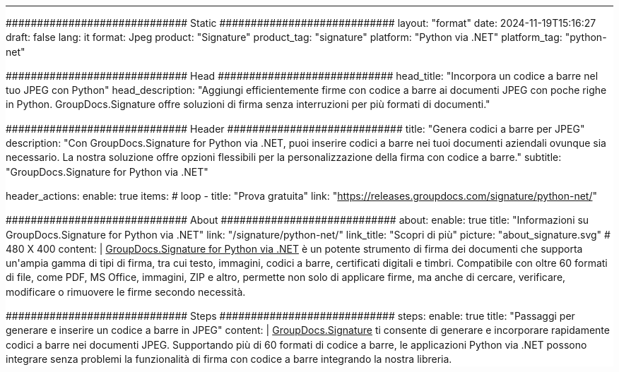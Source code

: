 



---
############################# Static ############################
layout: "format"
date:  2024-11-19T15:16:27
draft: false
lang: it
format: Jpeg
product: "Signature"
product_tag: "signature"
platform: "Python via .NET"
platform_tag: "python-net"

############################# Head ############################
head_title: "Incorpora un codice a barre nel tuo JPEG con Python"
head_description: "Aggiungi efficientemente firme con codice a barre ai documenti JPEG con poche righe in Python. GroupDocs.Signature offre soluzioni di firma senza interruzioni per più formati di documenti."

############################# Header ############################
title: "Genera codici a barre per JPEG" 
description: "Con GroupDocs.Signature for Python via .NET, puoi inserire codici a barre nei tuoi documenti aziendali ovunque sia necessario. La nostra soluzione offre opzioni flessibili per la personalizzazione della firma con codice a barre."
subtitle: "GroupDocs.Signature for Python via .NET" 

header_actions:
  enable: true
  items:
    #  loop
    - title: "Prova gratuita"
      link: "https://releases.groupdocs.com/signature/python-net/"
      
############################# About ############################
about:
    enable: true
    title: "Informazioni su GroupDocs.Signature for Python via .NET"
    link: "/signature/python-net/"
    link_title: "Scopri di più"
    picture: "about_signature.svg" # 480 X 400
    content: |
       [GroupDocs.Signature for Python via .NET](/signature/python-net/) è un potente strumento di firma dei documenti che supporta un'ampia gamma di tipi di firma, tra cui testo, immagini, codici a barre, certificati digitali e timbri. Compatibile con oltre 60 formati di file, come PDF, MS Office, immagini, ZIP e altro, permette non solo di applicare firme, ma anche di cercare, verificare, modificare o rimuovere le firme secondo necessità.

############################# Steps ############################
steps:
    enable: true
    title: "Passaggi per generare e inserire un codice a barre in JPEG"
    content: |
      [GroupDocs.Signature](/signature/python-net/) ti consente di generare e incorporare rapidamente codici a barre nei documenti JPEG. Supportando più di 60 formati di codice a barre, le applicazioni Python via .NET possono integrare senza problemi la funzionalità di firma con codice a barre integrando la nostra libreria.
      